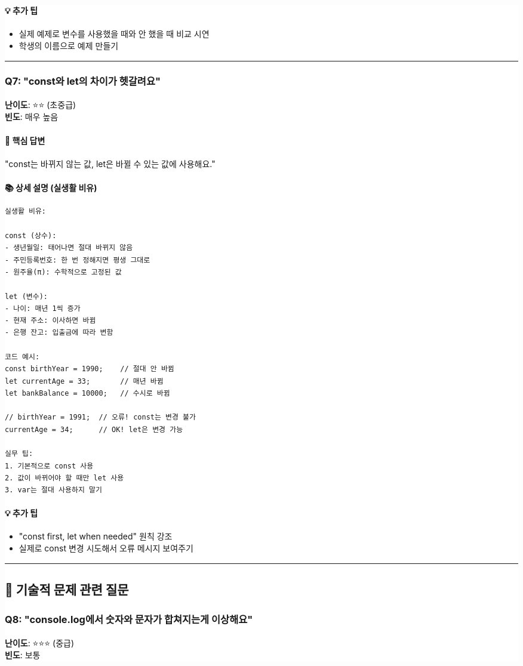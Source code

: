 #### 💡 추가 팁
- 실제 예제로 변수를 사용했을 때와 안 했을 때 비교 시연
- 학생의 이름으로 예제 만들기

---

### Q7: "const와 let의 차이가 헷갈려요"
**난이도**: ⭐⭐ (초중급)  
**빈도**: 매우 높음  

#### 🎯 핵심 답변
"const는 바뀌지 않는 값, let은 바뀔 수 있는 값에 사용해요."

#### 📚 상세 설명 (실생활 비유)
```
실생활 비유:

const (상수):
- 생년월일: 태어나면 절대 바뀌지 않음
- 주민등록번호: 한 번 정해지면 평생 그대로
- 원주율(π): 수학적으로 고정된 값

let (변수):
- 나이: 매년 1씩 증가
- 현재 주소: 이사하면 바뀜
- 은행 잔고: 입출금에 따라 변함

코드 예시:
const birthYear = 1990;    // 절대 안 바뀜
let currentAge = 33;       // 매년 바뀜
let bankBalance = 10000;   // 수시로 바뀜

// birthYear = 1991;  // 오류! const는 변경 불가
currentAge = 34;      // OK! let은 변경 가능

실무 팁:
1. 기본적으로 const 사용
2. 값이 바뀌어야 할 때만 let 사용  
3. var는 절대 사용하지 말기
```

#### 💡 추가 팁
- "const first, let when needed" 원칙 강조
- 실제로 const 변경 시도해서 오류 메시지 보여주기

---

## 🔧 기술적 문제 관련 질문

### Q8: "console.log에서 숫자와 문자가 합쳐지는게 이상해요"
**난이도**: ⭐⭐⭐ (중급)  
**빈도**: 보통  
